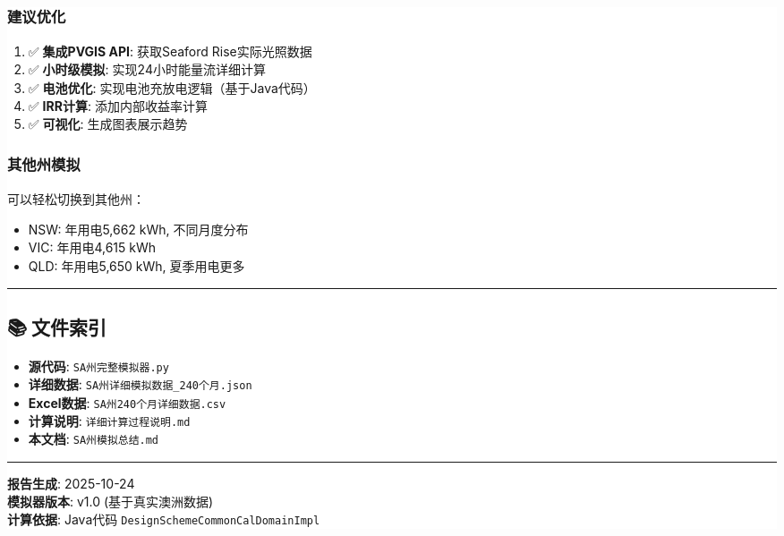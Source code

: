 ### 建议优化
1. ✅ **集成PVGIS API**: 获取Seaford Rise实际光照数据
2. ✅ **小时级模拟**: 实现24小时能量流详细计算
3. ✅ **电池优化**: 实现电池充放电逻辑（基于Java代码）
4. ✅ **IRR计算**: 添加内部收益率计算
5. ✅ **可视化**: 生成图表展示趋势

### 其他州模拟
可以轻松切换到其他州：
- NSW: 年用电5,662 kWh, 不同月度分布
- VIC: 年用电4,615 kWh
- QLD: 年用电5,650 kWh, 夏季用电更多

---

## 📚 文件索引

- **源代码**: `SA州完整模拟器.py`
- **详细数据**: `SA州详细模拟数据_240个月.json`
- **Excel数据**: `SA州240个月详细数据.csv`
- **计算说明**: `详细计算过程说明.md`
- **本文档**: `SA州模拟总结.md`

---

**报告生成**: 2025-10-24  
**模拟器版本**: v1.0 (基于真实澳洲数据)  
**计算依据**: Java代码 `DesignSchemeCommonCalDomainImpl`
